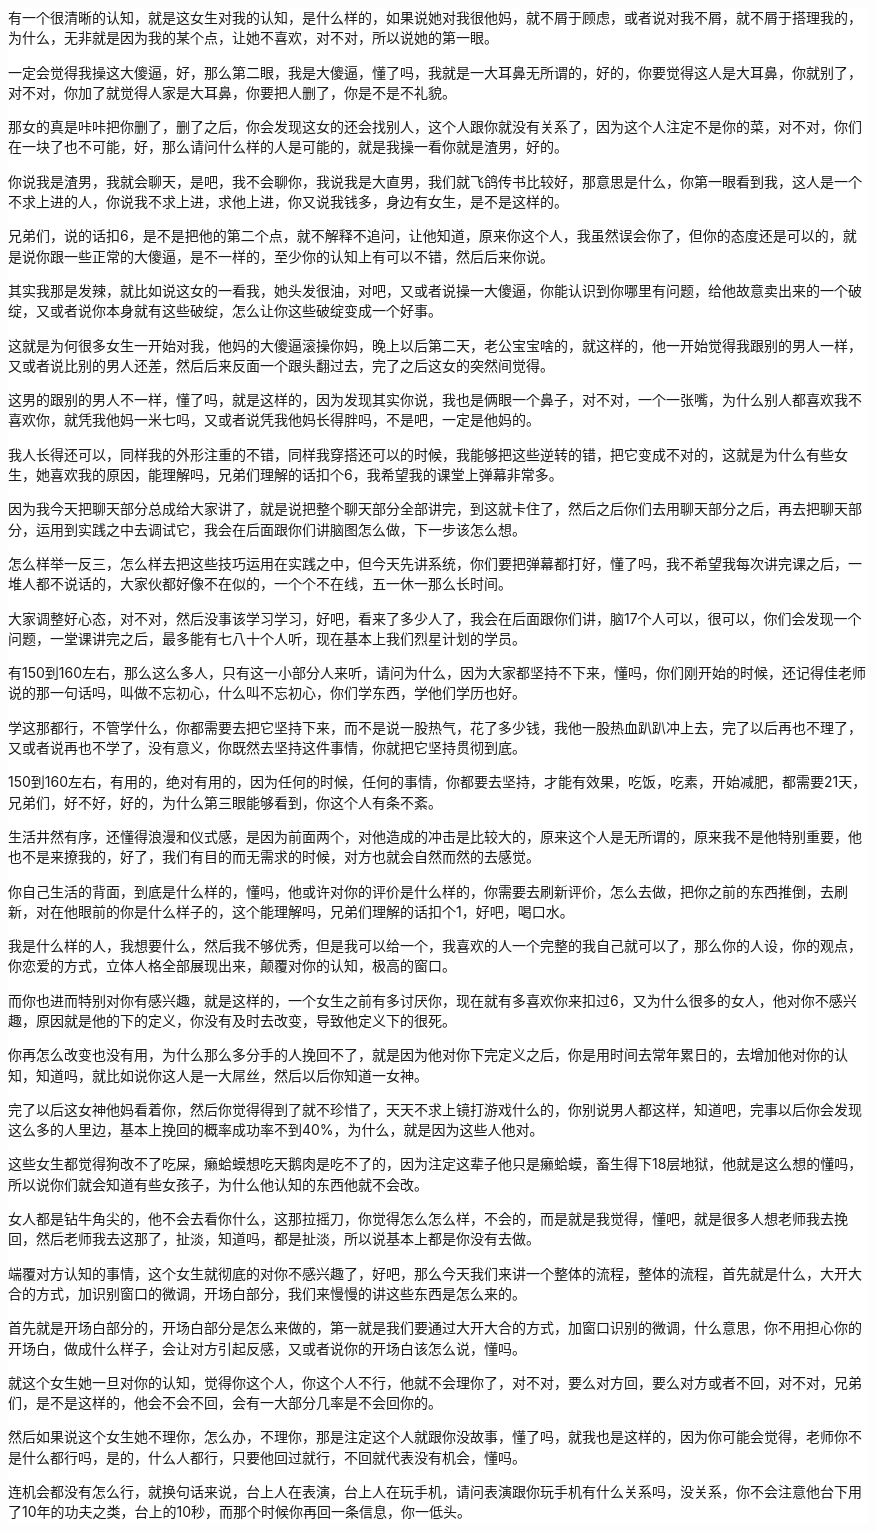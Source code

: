 有一个很清晰的认知，就是这女生对我的认知，是什么样的，如果说她对我很他妈，就不屑于顾虑，或者说对我不屑，就不屑于搭理我的，为什么，无非就是因为我的某个点，让她不喜欢，对不对，所以说她的第一眼。

一定会觉得我操这大傻逼，好，那么第二眼，我是大傻逼，懂了吗，我就是一大耳鼻无所谓的，好的，你要觉得这人是大耳鼻，你就别了，对不对，你加了就觉得人家是大耳鼻，你要把人删了，你是不是不礼貌。

那女的真是咔咔把你删了，删了之后，你会发现这女的还会找别人，这个人跟你就没有关系了，因为这个人注定不是你的菜，对不对，你们在一块了也不可能，好，那么请问什么样的人是可能的，就是我操一看你就是渣男，好的。

你说我是渣男，我就会聊天，是吧，我不会聊你，我说我是大直男，我们就飞鸽传书比较好，那意思是什么，你第一眼看到我，这人是一个不求上进的人，你说我不求上进，求他上进，你又说我钱多，身边有女生，是不是这样的。

兄弟们，说的话扣6，是不是把他的第二个点，就不解释不追问，让他知道，原来你这个人，我虽然误会你了，但你的态度还是可以的，就是说你跟一些正常的大傻逼，是不一样的，至少你的认知上有可以不错，然后后来你说。

其实我那是发辣，就比如说这女的一看我，她头发很油，对吧，又或者说操一大傻逼，你能认识到你哪里有问题，给他故意卖出来的一个破绽，又或者说你本身就有这些破绽，怎么让你这些破绽变成一个好事。

这就是为何很多女生一开始对我，他妈的大傻逼滚操你妈，晚上以后第二天，老公宝宝啥的，就这样的，他一开始觉得我跟别的男人一样，又或者说比别的男人还差，然后后来反面一个跟头翻过去，完了之后这女的突然间觉得。

这男的跟别的男人不一样，懂了吗，就是这样的，因为发现其实你说，我也是俩眼一个鼻子，对不对，一个一张嘴，为什么别人都喜欢我不喜欢你，就凭我他妈一米七吗，又或者说凭我他妈长得胖吗，不是吧，一定是他妈的。

我人长得还可以，同样我的外形注重的不错，同样我穿搭还可以的时候，我能够把这些逆转的错，把它变成不对的，这就是为什么有些女生，她喜欢我的原因，能理解吗，兄弟们理解的话扣个6，我希望我的课堂上弹幕非常多。

因为我今天把聊天部分总成给大家讲了，就是说把整个聊天部分全部讲完，到这就卡住了，然后之后你们去用聊天部分之后，再去把聊天部分，运用到实践之中去调试它，我会在后面跟你们讲脑图怎么做，下一步该怎么想。

怎么样举一反三，怎么样去把这些技巧运用在实践之中，但今天先讲系统，你们要把弹幕都打好，懂了吗，我不希望我每次讲完课之后，一堆人都不说话的，大家伙都好像不在似的，一个个不在线，五一休一那么长时间。

大家调整好心态，对不对，然后没事该学习学习，好吧，看来了多少人了，我会在后面跟你们讲，脑17个人可以，很可以，你们会发现一个问题，一堂课讲完之后，最多能有七八十个人听，现在基本上我们烈星计划的学员。

有150到160左右，那么这么多人，只有这一小部分人来听，请问为什么，因为大家都坚持不下来，懂吗，你们刚开始的时候，还记得佳老师说的那一句话吗，叫做不忘初心，什么叫不忘初心，你们学东西，学他们学历也好。

学这那都行，不管学什么，你都需要去把它坚持下来，而不是说一股热气，花了多少钱，我他一股热血趴趴冲上去，完了以后再也不理了，又或者说再也不学了，没有意义，你既然去坚持这件事情，你就把它坚持贯彻到底。

150到160左右，有用的，绝对有用的，因为任何的时候，任何的事情，你都要去坚持，才能有效果，吃饭，吃素，开始减肥，都需要21天，兄弟们，好不好，好的，为什么第三眼能够看到，你这个人有条不紊。

生活井然有序，还懂得浪漫和仪式感，是因为前面两个，对他造成的冲击是比较大的，原来这个人是无所谓的，原来我不是他特别重要，他也不是来撩我的，好了，我们有目的而无需求的时候，对方也就会自然而然的去感觉。

你自己生活的背面，到底是什么样的，懂吗，他或许对你的评价是什么样的，你需要去刷新评价，怎么去做，把你之前的东西推倒，去刷新，对在他眼前的你是什么样子的，这个能理解吗，兄弟们理解的话扣个1，好吧，喝口水。

我是什么样的人，我想要什么，然后我不够优秀，但是我可以给一个，我喜欢的人一个完整的我自己就可以了，那么你的人设，你的观点，你恋爱的方式，立体人格全部展现出来，颠覆对你的认知，极高的窗口。

而你也进而特别对你有感兴趣，就是这样的，一个女生之前有多讨厌你，现在就有多喜欢你来扣过6，又为什么很多的女人，他对你不感兴趣，原因就是他的下的定义，你没有及时去改变，导致他定义下的很死。

你再怎么改变也没有用，为什么那么多分手的人挽回不了，就是因为他对你下完定义之后，你是用时间去常年累日的，去增加他对你的认知，知道吗，就比如说你这人是一大屌丝，然后以后你知道一女神。

完了以后这女神他妈看着你，然后你觉得得到了就不珍惜了，天天不求上镜打游戏什么的，你别说男人都这样，知道吧，完事以后你会发现这么多的人里边，基本上挽回的概率成功率不到40%，为什么，就是因为这些人他对。

这些女生都觉得狗改不了吃屎，癞蛤蟆想吃天鹅肉是吃不了的，因为注定这辈子他只是癞蛤蟆，畜生得下18层地狱，他就是这么想的懂吗，所以说你们就会知道有些女孩子，为什么他认知的东西他就不会改。

女人都是钻牛角尖的，他不会去看你什么，这那拉摇刀，你觉得怎么怎么样，不会的，而是就是我觉得，懂吧，就是很多人想老师我去挽回，然后老师我去这那了，扯淡，知道吗，都是扯淡，所以说基本上都是你没有去做。

端覆对方认知的事情，这个女生就彻底的对你不感兴趣了，好吧，那么今天我们来讲一个整体的流程，整体的流程，首先就是什么，大开大合的方式，加识别窗口的微调，开场白部分，我们来慢慢的讲这些东西是怎么来的。

首先就是开场白部分的，开场白部分是怎么来做的，第一就是我们要通过大开大合的方式，加窗口识别的微调，什么意思，你不用担心你的开场白，做成什么样子，会让对方引起反感，又或者说你的开场白该怎么说，懂吗。

就这个女生她一旦对你的认知，觉得你这个人，你这个人不行，他就不会理你了，对不对，要么对方回，要么对方或者不回，对不对，兄弟们，是不是这样的，他会不会不回，会有一大部分几率是不会回你的。

然后如果说这个女生她不理你，怎么办，不理你，那是注定这个人就跟你没故事，懂了吗，就我也是这样的，因为你可能会觉得，老师你不是什么都行吗，是的，什么人都行，只要他回过就行，不回就代表没有机会，懂吗。

连机会都没有怎么行，就换句话来说，台上人在表演，台上人在玩手机，请问表演跟你玩手机有什么关系吗，没关系，你不会注意他台下用了10年的功夫之类，台上的10秒，而那个时候你再回一条信息，你一低头。
